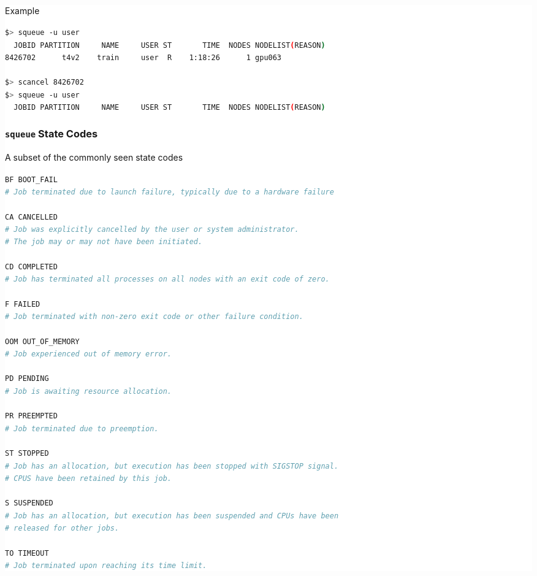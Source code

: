 Example
```sh
$> squeue -u user
  JOBID PARTITION     NAME     USER ST       TIME  NODES NODELIST(REASON)
8426702      t4v2    train     user  R    1:18:26      1 gpu063

$> scancel 8426702
$> squeue -u user
  JOBID PARTITION     NAME     USER ST       TIME  NODES NODELIST(REASON)
```

### `squeue` State Codes
A subset of the commonly seen state codes
```sh
BF BOOT_FAIL
# Job terminated due to launch failure, typically due to a hardware failure

CA CANCELLED
# Job was explicitly cancelled by the user or system administrator. 
# The job may or may not have been initiated.

CD COMPLETED
# Job has terminated all processes on all nodes with an exit code of zero.

F FAILED
# Job terminated with non-zero exit code or other failure condition.

OOM OUT_OF_MEMORY
# Job experienced out of memory error.

PD PENDING
# Job is awaiting resource allocation.

PR PREEMPTED
# Job terminated due to preemption.

ST STOPPED
# Job has an allocation, but execution has been stopped with SIGSTOP signal. 
# CPUS have been retained by this job.

S SUSPENDED
# Job has an allocation, but execution has been suspended and CPUs have been
# released for other jobs.

TO TIMEOUT
# Job terminated upon reaching its time limit.
```
